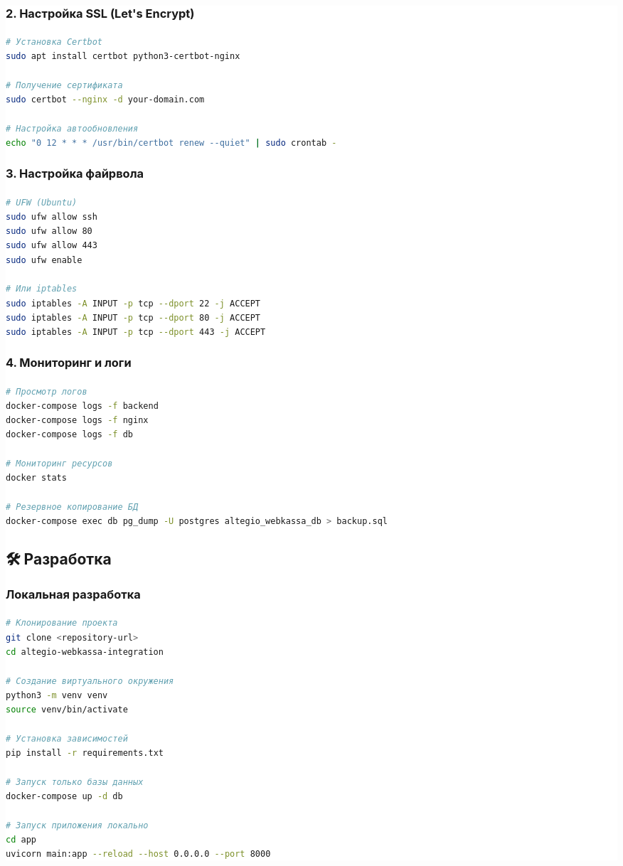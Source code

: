### 2. Настройка SSL (Let's Encrypt)

```bash
# Установка Certbot
sudo apt install certbot python3-certbot-nginx

# Получение сертификата
sudo certbot --nginx -d your-domain.com

# Настройка автообновления
echo "0 12 * * * /usr/bin/certbot renew --quiet" | sudo crontab -
```

### 3. Настройка файрвола

```bash
# UFW (Ubuntu)
sudo ufw allow ssh
sudo ufw allow 80
sudo ufw allow 443
sudo ufw enable

# Или iptables
sudo iptables -A INPUT -p tcp --dport 22 -j ACCEPT
sudo iptables -A INPUT -p tcp --dport 80 -j ACCEPT
sudo iptables -A INPUT -p tcp --dport 443 -j ACCEPT
```

### 4. Мониторинг и логи

```bash
# Просмотр логов
docker-compose logs -f backend
docker-compose logs -f nginx
docker-compose logs -f db

# Мониторинг ресурсов
docker stats

# Резервное копирование БД
docker-compose exec db pg_dump -U postgres altegio_webkassa_db > backup.sql
```

## 🛠️ Разработка

### Локальная разработка

```bash
# Клонирование проекта
git clone <repository-url>
cd altegio-webkassa-integration

# Создание виртуального окружения
python3 -m venv venv
source venv/bin/activate

# Установка зависимостей
pip install -r requirements.txt

# Запуск только базы данных
docker-compose up -d db

# Запуск приложения локально
cd app
uvicorn main:app --reload --host 0.0.0.0 --port 8000
```